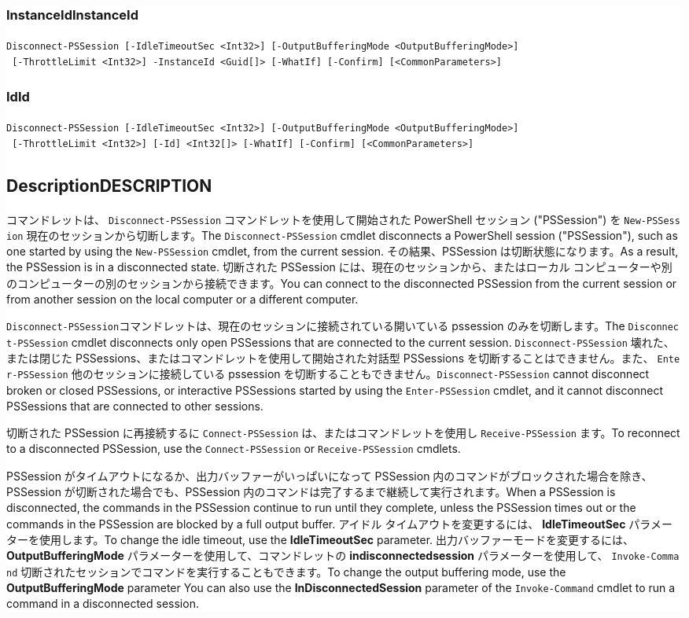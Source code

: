### <span data-ttu-id="7c5b7-109">InstanceId</span><span class="sxs-lookup"><span data-stu-id="7c5b7-109">InstanceId</span></span>

```
Disconnect-PSSession [-IdleTimeoutSec <Int32>] [-OutputBufferingMode <OutputBufferingMode>]
 [-ThrottleLimit <Int32>] -InstanceId <Guid[]> [-WhatIf] [-Confirm] [<CommonParameters>]
```

### <span data-ttu-id="7c5b7-110">Id</span><span class="sxs-lookup"><span data-stu-id="7c5b7-110">Id</span></span>

```
Disconnect-PSSession [-IdleTimeoutSec <Int32>] [-OutputBufferingMode <OutputBufferingMode>]
 [-ThrottleLimit <Int32>] [-Id] <Int32[]> [-WhatIf] [-Confirm] [<CommonParameters>]
```

## <span data-ttu-id="7c5b7-111">Description</span><span class="sxs-lookup"><span data-stu-id="7c5b7-111">DESCRIPTION</span></span>

<span data-ttu-id="7c5b7-112">コマンドレットは、 `Disconnect-PSSession` コマンドレットを使用して開始された PowerShell セッション ("PSSession") を `New-PSSession` 現在のセッションから切断します。</span><span class="sxs-lookup"><span data-stu-id="7c5b7-112">The `Disconnect-PSSession` cmdlet disconnects a PowerShell session ("PSSession"), such as one started by using the `New-PSSession` cmdlet, from the current session.</span></span> <span data-ttu-id="7c5b7-113">その結果、PSSession は切断状態になります。</span><span class="sxs-lookup"><span data-stu-id="7c5b7-113">As a result, the PSSession is in a disconnected state.</span></span> <span data-ttu-id="7c5b7-114">切断された PSSession には、現在のセッションから、またはローカル コンピューターや別のコンピューターの別のセッションから接続できます。</span><span class="sxs-lookup"><span data-stu-id="7c5b7-114">You can connect to the disconnected PSSession from the current session or from another session on the local computer or a different computer.</span></span>

<span data-ttu-id="7c5b7-115">`Disconnect-PSSession`コマンドレットは、現在のセッションに接続されている開いている pssession のみを切断します。</span><span class="sxs-lookup"><span data-stu-id="7c5b7-115">The `Disconnect-PSSession` cmdlet disconnects only open PSSessions that are connected to the current session.</span></span> <span data-ttu-id="7c5b7-116">`Disconnect-PSSession` 壊れた、または閉じた PSSessions、またはコマンドレットを使用して開始された対話型 PSSessions を切断することはできません。また、 `Enter-PSSession` 他のセッションに接続している pssession を切断することもできません。</span><span class="sxs-lookup"><span data-stu-id="7c5b7-116">`Disconnect-PSSession` cannot disconnect broken or closed PSSessions, or interactive PSSessions started by using the `Enter-PSSession` cmdlet, and it cannot disconnect PSSessions that are connected to other sessions.</span></span>

<span data-ttu-id="7c5b7-117">切断された PSSession に再接続するに `Connect-PSSession` は、またはコマンドレットを使用し `Receive-PSSession` ます。</span><span class="sxs-lookup"><span data-stu-id="7c5b7-117">To reconnect to a disconnected PSSession, use the `Connect-PSSession` or `Receive-PSSession` cmdlets.</span></span>

<span data-ttu-id="7c5b7-118">PSSession がタイムアウトになるか、出力バッファーがいっぱいになって PSSession 内のコマンドがブロックされた場合を除き、PSSession が切断された場合でも、PSSession 内のコマンドは完了するまで継続して実行されます。</span><span class="sxs-lookup"><span data-stu-id="7c5b7-118">When a PSSession is disconnected, the commands in the PSSession continue to run until they complete, unless the PSSession times out or the commands in the PSSession are blocked by a full output buffer.</span></span> <span data-ttu-id="7c5b7-119">アイドル タイムアウトを変更するには、 **IdleTimeoutSec** パラメーターを使用します。</span><span class="sxs-lookup"><span data-stu-id="7c5b7-119">To change the idle timeout, use the **IdleTimeoutSec** parameter.</span></span> <span data-ttu-id="7c5b7-120">出力バッファーモードを変更するには、 **OutputBufferingMode** パラメーターを使用して、コマンドレットの **indisconnectedsession** パラメーターを使用して、 `Invoke-Command` 切断されたセッションでコマンドを実行することもできます。</span><span class="sxs-lookup"><span data-stu-id="7c5b7-120">To change the output buffering mode, use the **OutputBufferingMode** parameter You can also use the **InDisconnectedSession** parameter of the `Invoke-Command` cmdlet to run a command in a disconnected session.</span></span>
